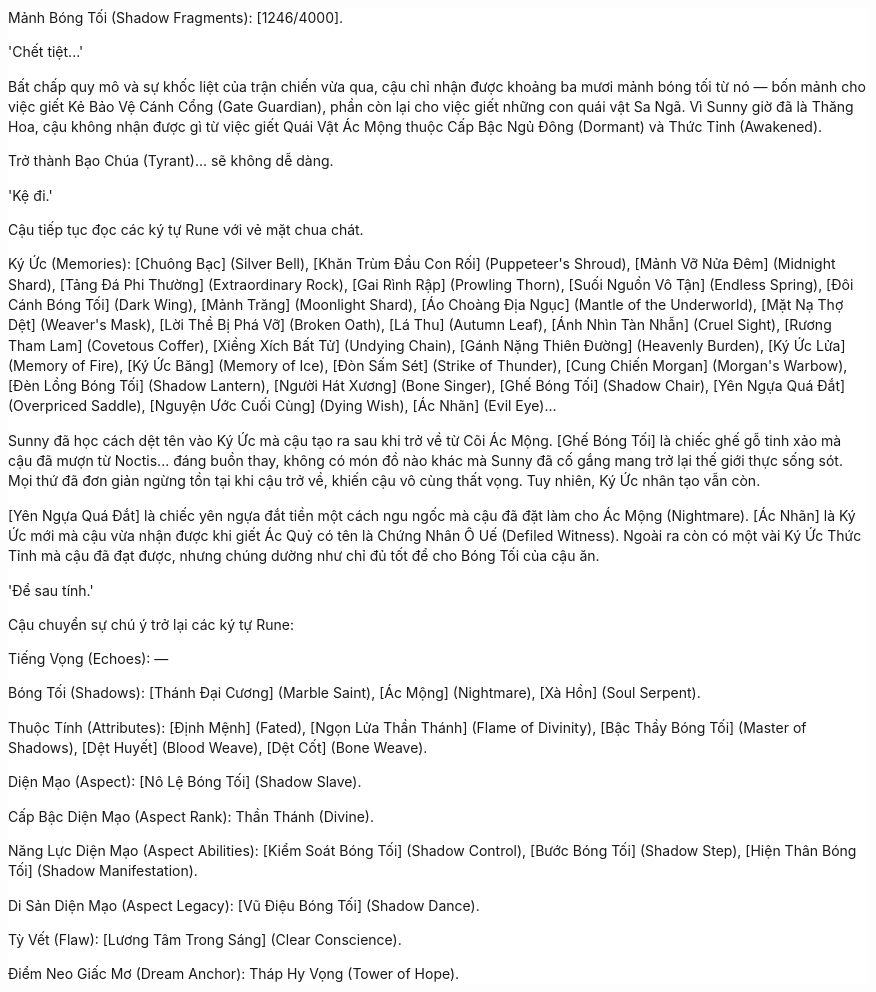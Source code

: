 Mảnh Bóng Tối (Shadow Fragments): [1246/4000].

'Chết tiệt...'

Bất chấp quy mô và sự khốc liệt của trận chiến vừa qua, cậu chỉ nhận được khoảng ba mươi mảnh bóng tối từ nó — bốn mảnh cho việc giết Kẻ Bảo Vệ Cánh Cổng (Gate Guardian), phần còn lại cho việc giết những con quái vật Sa Ngã. Vì Sunny giờ đã là Thăng Hoa, cậu không nhận được gì từ việc giết Quái Vật Ác Mộng thuộc Cấp Bậc Ngủ Đông (Dormant) và Thức Tỉnh (Awakened).

Trở thành Bạo Chúa (Tyrant)... sẽ không dễ dàng.

'Kệ đi.'

Cậu tiếp tục đọc các ký tự Rune với vẻ mặt chua chát.

Ký Ức (Memories): [Chuông Bạc] (Silver Bell), [Khăn Trùm Đầu Con Rối] (Puppeteer's Shroud), [Mảnh Vỡ Nửa Đêm] (Midnight Shard), [Tảng Đá Phi Thường] (Extraordinary Rock), [Gai Rình Rập] (Prowling Thorn), [Suối Nguồn Vô Tận] (Endless Spring), [Đôi Cánh Bóng Tối] (Dark Wing), [Mảnh Trăng] (Moonlight Shard), [Áo Choàng Địa Ngục] (Mantle of the Underworld), [Mặt Nạ Thợ Dệt] (Weaver's Mask), [Lời Thề Bị Phá Vỡ] (Broken Oath), [Lá Thu] (Autumn Leaf), [Ánh Nhìn Tàn Nhẫn] (Cruel Sight), [Rương Tham Lam] (Covetous Coffer), [Xiềng Xích Bất Tử] (Undying Chain), [Gánh Nặng Thiên Đường] (Heavenly Burden), [Ký Ức Lửa] (Memory of Fire), [Ký Ức Băng] (Memory of Ice), [Đòn Sấm Sét] (Strike of Thunder), [Cung Chiến Morgan] (Morgan's Warbow), [Đèn Lồng Bóng Tối] (Shadow Lantern), [Người Hát Xương] (Bone Singer), [Ghế Bóng Tối] (Shadow Chair), [Yên Ngựa Quá Đắt] (Overpriced Saddle), [Nguyện Ước Cuối Cùng] (Dying Wish), [Ác Nhãn] (Evil Eye)...

Sunny đã học cách dệt tên vào Ký Ức mà cậu tạo ra sau khi trở về từ Cõi Ác Mộng. [Ghế Bóng Tối] là chiếc ghế gỗ tinh xảo mà cậu đã mượn từ Noctis... đáng buồn thay, không có món đồ nào khác mà Sunny đã cố gắng mang trở lại thế giới thực sống sót. Mọi thứ đã đơn giản ngừng tồn tại khi cậu trở về, khiến cậu vô cùng thất vọng. Tuy nhiên, Ký Ức nhân tạo vẫn còn.

[Yên Ngựa Quá Đắt] là chiếc yên ngựa đắt tiền một cách ngu ngốc mà cậu đã đặt làm cho Ác Mộng (Nightmare). [Ác Nhãn] là Ký Ức mới mà cậu vừa nhận được khi giết Ác Quỷ có tên là Chứng Nhân Ô Uế (Defiled Witness). Ngoài ra còn có một vài Ký Ức Thức Tỉnh mà cậu đã đạt được, nhưng chúng dường như chỉ đủ tốt để cho Bóng Tối của cậu ăn.

'Để sau tính.'

Cậu chuyển sự chú ý trở lại các ký tự Rune:

Tiếng Vọng (Echoes): —

Bóng Tối (Shadows): [Thánh Đại Cương] (Marble Saint), [Ác Mộng] (Nightmare), [Xà Hồn] (Soul Serpent).

Thuộc Tính (Attributes): [Định Mệnh] (Fated), [Ngọn Lửa Thần Thánh] (Flame of Divinity), [Bậc Thầy Bóng Tối] (Master of Shadows), [Dệt Huyết] (Blood Weave), [Dệt Cốt] (Bone Weave).

Diện Mạo (Aspect): [Nô Lệ Bóng Tối] (Shadow Slave).

Cấp Bậc Diện Mạo (Aspect Rank): Thần Thánh (Divine).

Năng Lực Diện Mạo (Aspect Abilities): [Kiểm Soát Bóng Tối] (Shadow Control), [Bước Bóng Tối] (Shadow Step), [Hiện Thân Bóng Tối] (Shadow Manifestation).

Di Sản Diện Mạo (Aspect Legacy): [Vũ Điệu Bóng Tối] (Shadow Dance).

Tỳ Vết (Flaw): [Lương Tâm Trong Sáng] (Clear Conscience).

Điểm Neo Giấc Mơ (Dream Anchor): Tháp Hy Vọng (Tower of Hope).

